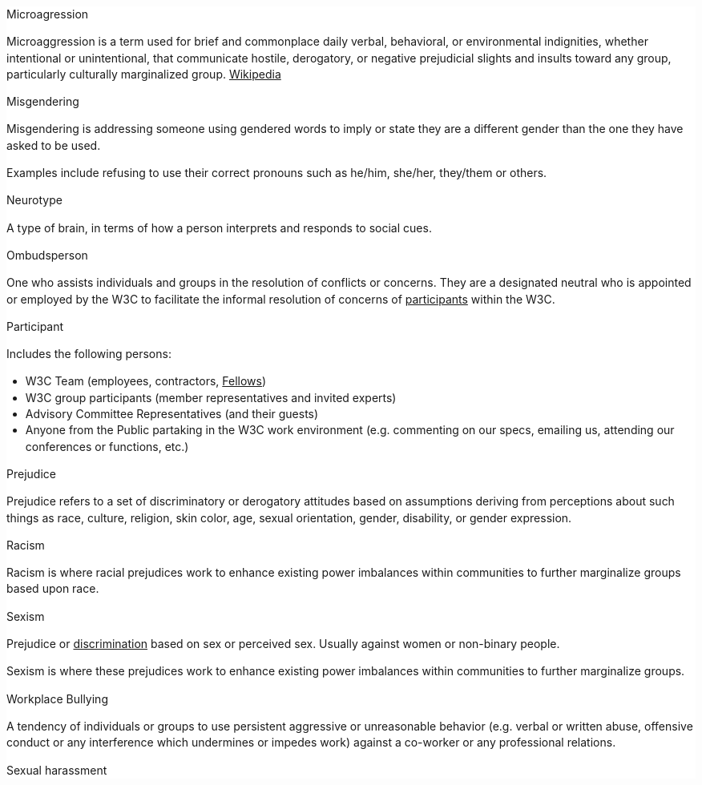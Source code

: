 Microagression

Microaggression is a term used for brief and commonplace daily verbal, behavioral, or environmental indignities, whether intentional or unintentional, that communicate hostile, derogatory, or negative prejudicial slights and insults toward any group, particularly culturally marginalized group. [Wikipedia](https://en.wikipedia.org/wiki/Microaggression)

Misgendering

Misgendering is addressing someone using gendered words to imply or state they are a different gender than the one they have asked to be used.

Examples include refusing to use their correct pronouns such as he/him, she/her, they/them or others.

Neurotype

A type of brain, in terms of how a person interprets and responds to social cues.

Ombudsperson

One who assists individuals and groups in the resolution of conflicts or concerns. They are a designated neutral who is appointed or employed by the W3C to facilitate the informal resolution of concerns of <a href="#dfn-participant" class="internalDFN">participants</a> within the W3C.

Participant

Includes the following persons:

-   W3C Team (employees, contractors, [Fellows](https://www.w3.org/Consortium/Process/#Team))
-   W3C group participants (member representatives and invited experts)
-   Advisory Committee Representatives (and their guests)
-   Anyone from the Public partaking in the W3C work environment (e.g. commenting on our specs, emailing us, attending our conferences or functions, etc.)

Prejudice

Prejudice refers to a set of discriminatory or derogatory attitudes based on assumptions deriving from perceptions about such things as race, culture, religion, skin color, age, sexual orientation, gender, disability, or gender expression.

Racism

Racism is where racial prejudices work to enhance existing power imbalances within communities to further marginalize groups based upon race.

Sexism

Prejudice or <a href="#dfn-discriminate" class="internalDFN">discrimination</a> based on sex or perceived sex. Usually against women or non-binary people.

Sexism is where these prejudices work to enhance existing power imbalances within communities to further marginalize groups.

Workplace Bullying

A tendency of individuals or groups to use persistent aggressive or unreasonable behavior (e.g. verbal or written abuse, offensive conduct or any interference which undermines or impedes work) against a co-worker or any professional relations.

Sexual harassment
